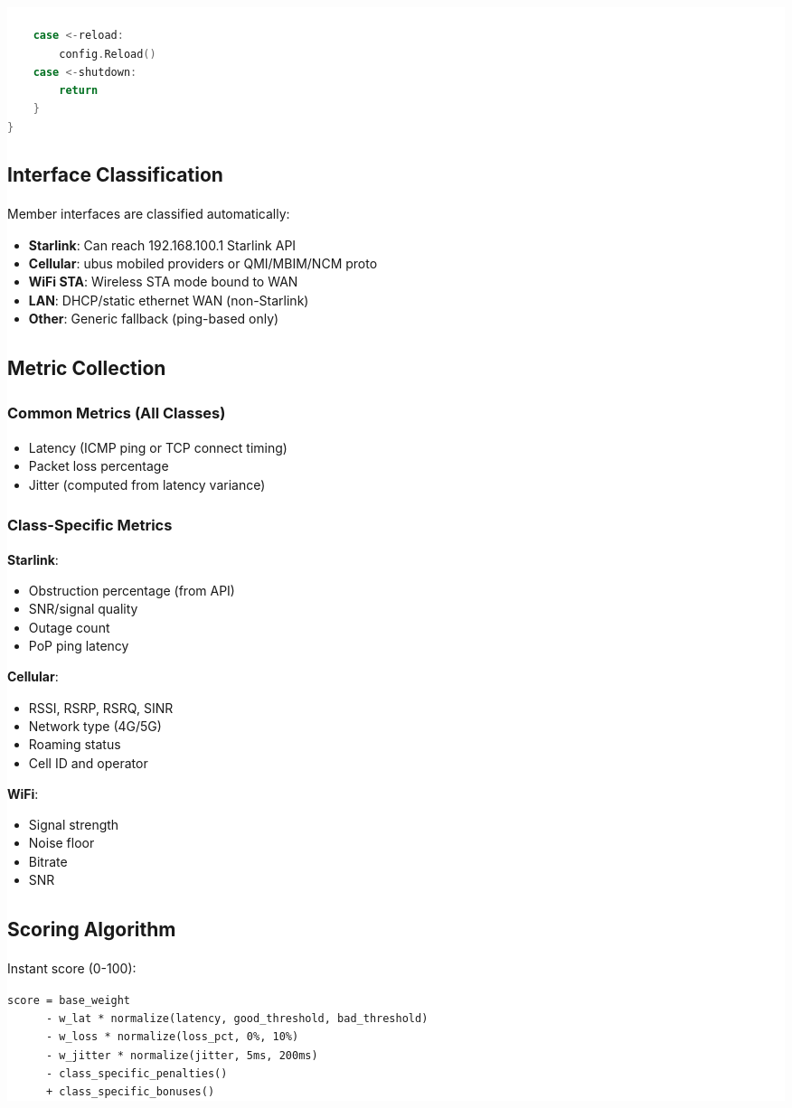 ```go
        
    case <-reload:
        config.Reload()
    case <-shutdown:
        return
    }
}
```

## Interface Classification

Member interfaces are classified automatically:

- **Starlink**: Can reach 192.168.100.1 Starlink API
- **Cellular**: ubus mobiled providers or QMI/MBIM/NCM proto
- **WiFi STA**: Wireless STA mode bound to WAN
- **LAN**: DHCP/static ethernet WAN (non-Starlink)
- **Other**: Generic fallback (ping-based only)

## Metric Collection

### Common Metrics (All Classes)
- Latency (ICMP ping or TCP connect timing)
- Packet loss percentage
- Jitter (computed from latency variance)

### Class-Specific Metrics

**Starlink**:
- Obstruction percentage (from API)
- SNR/signal quality
- Outage count
- PoP ping latency

**Cellular**:
- RSSI, RSRP, RSRQ, SINR
- Network type (4G/5G)
- Roaming status
- Cell ID and operator

**WiFi**:
- Signal strength
- Noise floor
- Bitrate
- SNR

## Scoring Algorithm

Instant score (0-100):
```
score = base_weight
      - w_lat * normalize(latency, good_threshold, bad_threshold)
      - w_loss * normalize(loss_pct, 0%, 10%)
      - w_jitter * normalize(jitter, 5ms, 200ms)
      - class_specific_penalties()
      + class_specific_bonuses()
```
